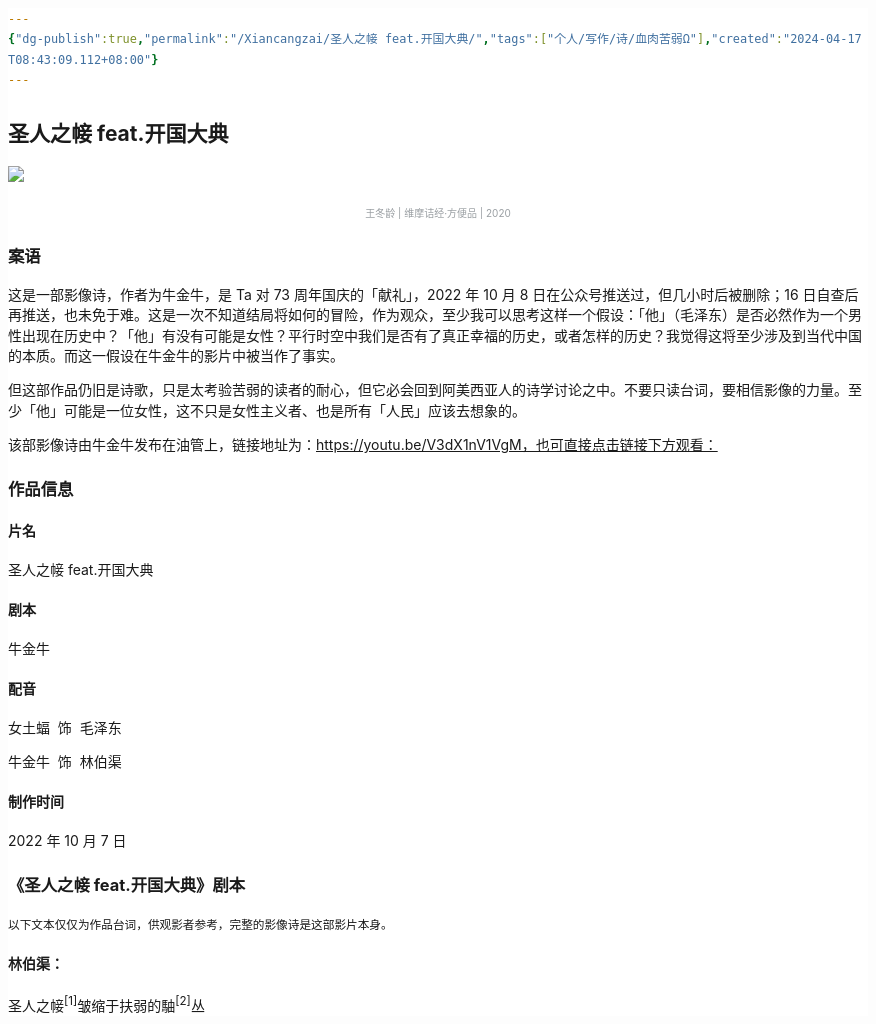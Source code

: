 ```yaml
---
{"dg-publish":true,"permalink":"/Xiancangzai/圣人之帹 feat.开国大典/","tags":["个人/写作/诗/血肉苦弱Ω"],"created":"2024-04-17T08:43:09.112+08:00"}
---
```



## 圣人之帹 feat.开国大典

![](https://mmbiz.qpic.cn/mmbiz_jpg/7Q4zg8eziaktgydCuGLeJPC5qdPofeLnbHrOxV2AtSmM58eh5tgwhUbibYUc8PZ37hYF30z6IXd73NFkWJSricvdA/640?wx_fmt=jpeg&tp=webp&wxfrom=5&wx_lazy=1&wx_co=1)

<center><font size="1" color=#999ea2>王冬龄 | 维摩诘经·方便品 | 2020</font></center>

### 案语

这是一部影像诗，作者为牛金牛，是 Ta 对 73 周年国庆的「献礼」，2022 年 10 月 8 日在公众号推送过，但几小时后被删除；16 日自查后再推送，也未免于难。这是一次不知道结局将如何的冒险，作为观众，至少我可以思考这样一个假设：「他」（毛泽东）是否必然作为一个男性出现在历史中？「他」有没有可能是女性？平行时空中我们是否有了真正幸福的历史，或者怎样的历史？我觉得这将至少涉及到当代中国的本质。而这一假设在牛金牛的影片中被当作了事实。

但这部作品仍旧是诗歌，只是太考验苦弱的读者的耐心，但它必会回到阿美西亚人的诗学讨论之中。不要只读台词，要相信影像的力量。至少「他」可能是一位女性，这不只是女性主义者、也是所有「人民」应该去想象的。

该部影像诗由牛金牛发布在油管上，链接地址为：https://youtu.be/V3dX1nV1VgM，也可直接点击链接下方观看：

<center><iframe width="100%" height="100%" src="https://www.youtube.com/embed/V3dX1nV1VgM?si=Jt1_C9fvvz8vAKsa" title="YouTube video player" frameborder="0" allow="accelerometer; autoplay; clipboard-write; encrypted-media; gyroscope; picture-in-picture; web-share" allowfullscreen></iframe></center>

### 作品信息

#### 片名

圣人之帹 feat.开国大典

#### 剧本

牛金牛

#### 配音

女土蝠  饰  毛泽东

牛金牛  饰  林伯渠

#### 制作时间

2022 年 10 月 7 日

### 《圣人之帹 feat.开国大典》剧本

<small>以下文本仅仅为作品台词，供观影者参考，完整的影像诗是这部影片本身。</small>

#### 林伯渠：

圣人之帹<sup>[1]</sup>皱缩于扶弱的駎<sup>[2]</sup>丛

